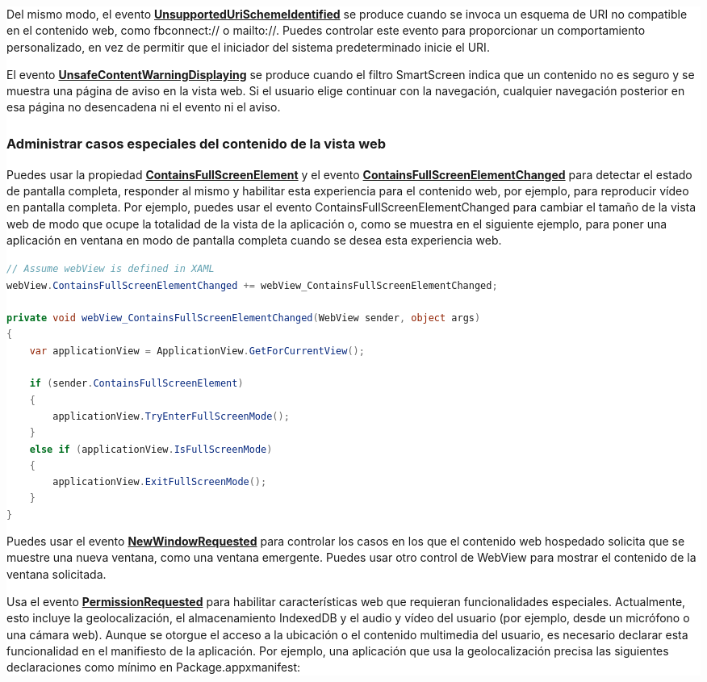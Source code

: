Del mismo modo, el evento [**UnsupportedUriSchemeIdentified**](https://msdn.microsoft.com/library/windows/apps/xaml/windows.ui.xaml.controls.webview.unsupportedurischemeidentified.aspx) se produce cuando se invoca un esquema de URI no compatible en el contenido web, como fbconnect:// o mailto://. Puedes controlar este evento para proporcionar un comportamiento personalizado, en vez de permitir que el iniciador del sistema predeterminado inicie el URI.

El evento [**UnsafeContentWarningDisplaying**](https://msdn.microsoft.com/library/windows/apps/xaml/windows.ui.xaml.controls.webview.unsafecontentwarningdisplaying.aspx) se produce cuando el filtro SmartScreen indica que un contenido no es seguro y se muestra una página de aviso en la vista web. Si el usuario elige continuar con la navegación, cualquier navegación posterior en esa página no desencadena ni el evento ni el aviso.

### Administrar casos especiales del contenido de la vista web

Puedes usar la propiedad [**ContainsFullScreenElement**](https://msdn.microsoft.com/library/windows/apps/xaml/windows.ui.xaml.controls.webview.containsfullscreenelement.aspx) y el evento [**ContainsFullScreenElementChanged**](https://msdn.microsoft.com/library/windows/apps/xaml/windows.ui.xaml.controls.webview.containsfullscreenelementchanged.aspx) para detectar el estado de pantalla completa, responder al mismo y habilitar esta experiencia para el contenido web, por ejemplo, para reproducir vídeo en pantalla completa. Por ejemplo, puedes usar el evento ContainsFullScreenElementChanged para cambiar el tamaño de la vista web de modo que ocupe la totalidad de la vista de la aplicación o, como se muestra en el siguiente ejemplo, para poner una aplicación en ventana en modo de pantalla completa cuando se desea esta experiencia web.

```csharp
// Assume webView is defined in XAML
webView.ContainsFullScreenElementChanged += webView_ContainsFullScreenElementChanged;

private void webView_ContainsFullScreenElementChanged(WebView sender, object args)
{
    var applicationView = ApplicationView.GetForCurrentView();

    if (sender.ContainsFullScreenElement)
    {
        applicationView.TryEnterFullScreenMode();
    }
    else if (applicationView.IsFullScreenMode)
    {
        applicationView.ExitFullScreenMode();
    }
}
```

Puedes usar el evento [**NewWindowRequested**](https://msdn.microsoft.com/library/windows/apps/xaml/windows.ui.xaml.controls.webview.newwindowrequested.aspx) para controlar los casos en los que el contenido web hospedado solicita que se muestre una nueva ventana, como una ventana emergente. Puedes usar otro control de WebView para mostrar el contenido de la ventana solicitada.

Usa el evento [**PermissionRequested**](https://msdn.microsoft.com/library/windows/apps/xaml/windows.ui.xaml.controls.webview.permissionrequested.aspx) para habilitar características web que requieran funcionalidades especiales. Actualmente, esto incluye la geolocalización, el almacenamiento IndexedDB y el audio y vídeo del usuario (por ejemplo, desde un micrófono o una cámara web). Aunque se otorgue el acceso a la ubicación o el contenido multimedia del usuario, es necesario declarar esta funcionalidad en el manifiesto de la aplicación. Por ejemplo, una aplicación que usa la geolocalización precisa las siguientes declaraciones como mínimo en Package.appxmanifest:
